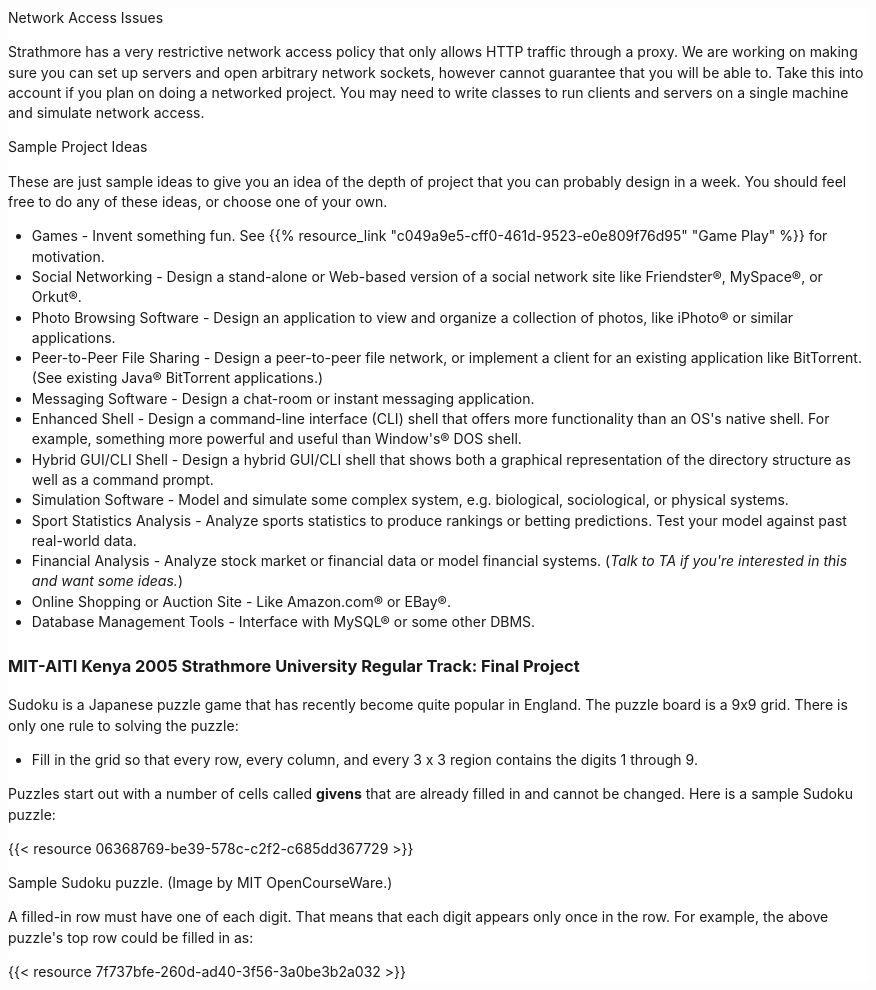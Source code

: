 Network Access Issues

Strathmore has a very restrictive network access policy that only allows HTTP traffic through a proxy. We are working on making sure you can set up servers and open arbitrary network sockets, however cannot guarantee that you will be able to. Take this into account if you plan on doing a networked project. You may need to write classes to run clients and servers on a single machine and simulate network access.

Sample Project Ideas

These are just sample ideas to give you an idea of the depth of project that you can probably design in a week. You should feel free to do any of these ideas, or choose one of your own.

*   Games - Invent something fun. See {{% resource_link "c049a9e5-cff0-461d-9523-e0e809f76d95" "Game Play" %}} for motivation.
*   Social Networking - Design a stand-alone or Web-based version of a social network site like Friendster®, MySpace®, or Orkut®.
*   Photo Browsing Software - Design an application to view and organize a collection of photos, like iPhoto® or similar applications.
*   Peer-to-Peer File Sharing - Design a peer-to-peer file network, or implement a client for an existing application like BitTorrent. (See existing Java® BitTorrent applications.)
*   Messaging Software - Design a chat-room or instant messaging application.
*   Enhanced Shell - Design a command-line interface (CLI) shell that offers more functionality than an OS's native shell. For example, something more powerful and useful than Window's® DOS shell.
*   Hybrid GUI/CLI Shell - Design a hybrid GUI/CLI shell that shows both a graphical representation of the directory structure as well as a command prompt.
*   Simulation Software - Model and simulate some complex system, e.g. biological, sociological, or physical systems.
*   Sport Statistics Analysis - Analyze sports statistics to produce rankings or betting predictions. Test your model against past real-world data.
*   Financial Analysis - Analyze stock market or financial data or model financial systems. (_Talk to TA if you're interested in this and want some ideas._)
*   Online Shopping or Auction Site - Like Amazon.com® or EBay®.
*   Database Management Tools - Interface with MySQL® or some other DBMS.

### MIT-AITI Kenya 2005 Strathmore University Regular Track: Final Project

Sudoku is a Japanese puzzle game that has recently become quite popular in England. The puzzle board is a 9x9 grid. There is only one rule to solving the puzzle:

*   Fill in the grid so that every row, every column, and every 3 x 3 region contains the digits 1 through 9.

Puzzles start out with a number of cells called **givens** that are already filled in and cannot be changed. Here is a sample Sudoku puzzle:

{{< resource 06368769-be39-578c-c2f2-c685dd367729 >}}

Sample Sudoku puzzle. (Image by MIT OpenCourseWare.)

A filled-in row must have one of each digit. That means that each digit appears only once in the row. For example, the above puzzle's top row could be filled in as:

{{< resource 7f737bfe-260d-ad40-3f56-3a0be3b2a032 >}}
